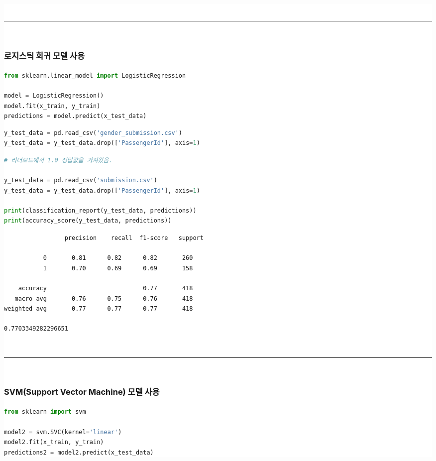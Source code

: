 
<br>
<hr>
<br>

### 로지스틱 회귀 모델 사용


```python
from sklearn.linear_model import LogisticRegression

model = LogisticRegression()
model.fit(x_train, y_train)
predictions = model.predict(x_test_data)
```


```python
y_test_data = pd.read_csv('gender_submission.csv')
y_test_data = y_test_data.drop(['PassengerId'], axis=1)
```


```python
# 리더보드에서 1.0 정답값을 가져왔음.

y_test_data = pd.read_csv('submission.csv')
y_test_data = y_test_data.drop(['PassengerId'], axis=1)

print(classification_report(y_test_data, predictions))
print(accuracy_score(y_test_data, predictions))
```

```
                 precision    recall  f1-score   support

           0       0.81      0.82      0.82       260
           1       0.70      0.69      0.69       158

    accuracy                           0.77       418
   macro avg       0.76      0.75      0.76       418
weighted avg       0.77      0.77      0.77       418

0.7703349282296651

```



<br>
<hr>
<br>


### SVM(Support Vector Machine) 모델 사용


```python
from sklearn import svm

model2 = svm.SVC(kernel='linear')
model2.fit(x_train, y_train)
predictions2 = model2.predict(x_test_data)
```
